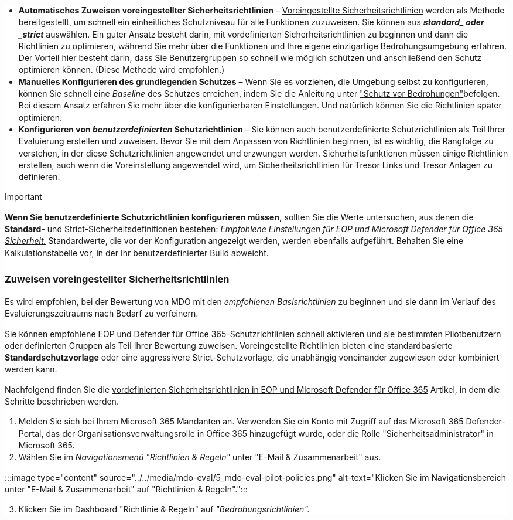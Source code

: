 - **Automatisches Zuweisen voreingestellter Sicherheitsrichtlinien** – [Voreingestellte Sicherheitsrichtlinien](../office-365-security/preset-security-policies.md) werden als Methode bereitgestellt, um schnell ein einheitliches Schutzniveau für alle Funktionen zuzuweisen. Sie können aus **_standard_*_ oder _*_strict_** auswählen. Ein guter Ansatz besteht darin, mit vordefinierten Sicherheitsrichtlinien zu beginnen und dann die Richtlinien zu optimieren, während Sie mehr über die Funktionen und Ihre eigene einzigartige Bedrohungsumgebung erfahren. Der Vorteil hier besteht darin, dass Sie Benutzergruppen so schnell wie möglich schützen und anschließend den Schutz optimieren können. (Diese Methode wird empfohlen.)
- **Manuelles Konfigurieren des grundlegenden Schutzes** – Wenn Sie es vorziehen, die Umgebung selbst zu konfigurieren, können Sie schnell eine *Baseline* des Schutzes erreichen, indem Sie die Anleitung unter ["Schutz vor Bedrohungen"](../office-365-security/protect-against-threats.md)befolgen. Bei diesem Ansatz erfahren Sie mehr über die konfigurierbaren Einstellungen. Und natürlich können Sie die Richtlinien später optimieren.
- **Konfigurieren von *benutzerdefinierten* Schutzrichtlinien** – Sie können auch benutzerdefinierte Schutzrichtlinien als Teil Ihrer Evaluierung erstellen und zuweisen. Bevor Sie mit dem Anpassen von Richtlinien beginnen, ist es wichtig, die Rangfolge zu verstehen, in der diese Schutzrichtlinien angewendet und erzwungen werden. Sicherheitsfunktionen müssen einige Richtlinien erstellen, auch wenn die Voreinstellung angewendet wird, um Sicherheitsrichtlinien für Tresor Links und Tresor Anlagen zu definieren.

> [!IMPORTANT]
> **Wenn Sie benutzerdefinierte Schutzrichtlinien konfigurieren müssen,** sollten Sie die Werte untersuchen, aus denen die **Standard-** und Strict-Sicherheitsdefinitionen bestehen: *[Empfohlene Einstellungen für EOP und Microsoft Defender für Office 365 Sicherheit.](../office-365-security/recommended-settings-for-eop-and-office365.md)*  Standardwerte, die vor der Konfiguration angezeigt werden, werden ebenfalls aufgeführt. Behalten Sie eine Kalkulationstabelle vor, in der Ihr benutzerdefinierter Build abweicht.

### <a name="assign-preset-security-policies"></a>Zuweisen voreingestellter Sicherheitsrichtlinien

Es wird empfohlen, bei der Bewertung von MDO mit den *empfohlenen Basisrichtlinien* zu beginnen und sie dann im Verlauf des Evaluierungszeitraums nach Bedarf zu verfeinern.

Sie können empfohlene EOP und Defender für Office 365-Schutzrichtlinien schnell aktivieren und sie bestimmten Pilotbenutzern oder definierten Gruppen als Teil Ihrer Bewertung zuweisen. Voreingestellte Richtlinien bieten eine standardbasierte **Standardschutzvorlage** oder eine aggressivere Strict-Schutzvorlage, die unabhängig voneinander zugewiesen oder kombiniert werden kann. 

Nachfolgend finden Sie die [vordefinierten Sicherheitsrichtlinien in EOP und Microsoft Defender für Office 365](../office-365-security/preset-security-policies.md) Artikel, in dem die Schritte beschrieben werden.

1. Melden Sie sich bei Ihrem Microsoft 365 Mandanten an. Verwenden Sie ein Konto mit Zugriff auf das Microsoft 365 Defender-Portal, das der Organisationsverwaltungsrolle in Office 365 hinzugefügt wurde, oder die Rolle "Sicherheitsadministrator" in Microsoft 365.
2. Wählen Sie im *Navigationsmenü "Richtlinien & Regeln"* unter "E-Mail & Zusammenarbeit" aus.

:::image type="content" source="../../media/mdo-eval/5_mdo-eval-pilot-policies.png" alt-text="Klicken Sie im Navigationsbereich unter &quot;E-Mail & Zusammenarbeit&quot; auf &quot;Richtlinien & Regeln&quot;.":::

3. Klicken Sie im Dashboard "Richtlinie & Regeln" auf *"Bedrohungsrichtlinien".*
